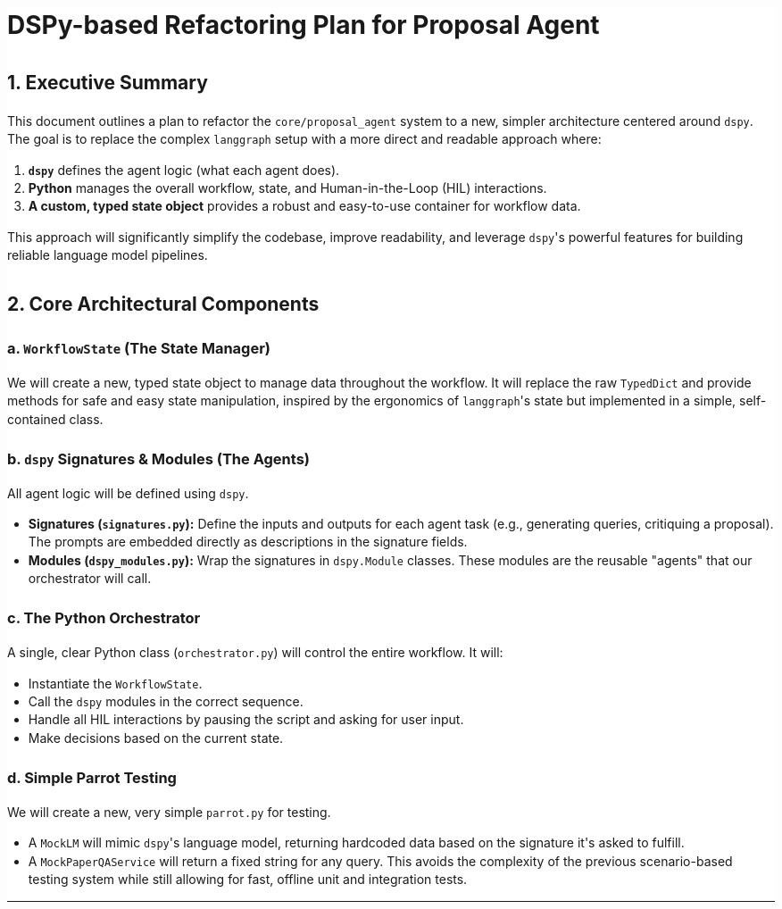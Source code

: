 # DSPy-based Refactoring Plan for Proposal Agent

## 1. Executive Summary

This document outlines a plan to refactor the `core/proposal_agent` system to a new, simpler architecture centered around `dspy`. The goal is to replace the complex `langgraph` setup with a more direct and readable approach where:

1.  **`dspy`** defines the agent logic (what each agent does).
2.  **Python** manages the overall workflow, state, and Human-in-the-Loop (HIL) interactions.
3.  **A custom, typed state object** provides a robust and easy-to-use container for workflow data.

This approach will significantly simplify the codebase, improve readability, and leverage `dspy`'s powerful features for building reliable language model pipelines.

## 2. Core Architectural Components

### a. `WorkflowState` (The State Manager)

We will create a new, typed state object to manage data throughout the workflow. It will replace the raw `TypedDict` and provide methods for safe and easy state manipulation, inspired by the ergonomics of `langgraph`'s state but implemented in a simple, self-contained class.

### b. `dspy` Signatures & Modules (The Agents)

All agent logic will be defined using `dspy`.
*   **Signatures (`signatures.py`):** Define the inputs and outputs for each agent task (e.g., generating queries, critiquing a proposal). The prompts are embedded directly as descriptions in the signature fields.
*   **Modules (`dspy_modules.py`):** Wrap the signatures in `dspy.Module` classes. These modules are the reusable "agents" that our orchestrator will call.

### c. The Python Orchestrator

A single, clear Python class (`orchestrator.py`) will control the entire workflow. It will:
*   Instantiate the `WorkflowState`.
*   Call the `dspy` modules in the correct sequence.
*   Handle all HIL interactions by pausing the script and asking for user input.
*   Make decisions based on the current state.

### d. Simple Parrot Testing

We will create a new, very simple `parrot.py` for testing.
*   A `MockLM` will mimic `dspy`'s language model, returning hardcoded data based on the signature it's asked to fulfill.
*   A `MockPaperQAService` will return a fixed string for any query.
This avoids the complexity of the previous scenario-based testing system while still allowing for fast, offline unit and integration tests.

---
